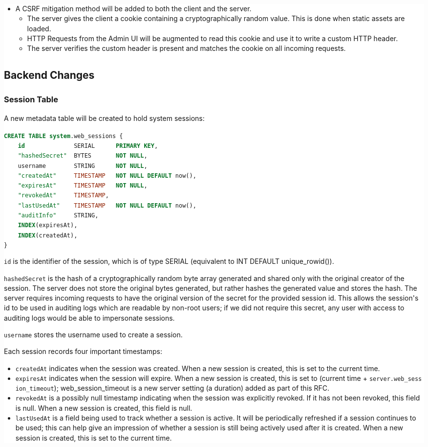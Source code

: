 + A CSRF mitigation method will be added to both the client and the server.
    + The server gives the client a cookie containing a cryptographically random
      value. This is done when static assets are loaded.
    + HTTP Requests from the Admin UI will be augmented to read this cookie and
      use it to write a custom HTTP header.
    + The server verifies the custom header is present and matches the cookie on
      all incoming requests.

## Backend Changes

### Session Table
A new metadata table will be created to hold system sessions:

```sql
CREATE TABLE system.web_sessions {
    id              SERIAL      PRIMARY KEY,
    "hashedSecret"  BYTES       NOT NULL,
    username        STRING      NOT NULL,
    "createdAt"     TIMESTAMP   NOT NULL DEFAULT now(),
    "expiresAt"     TIMESTAMP   NOT NULL,
    "revokedAt"     TIMESTAMP,
    "lastUsedAt"    TIMESTAMP   NOT NULL DEFAULT now(),
    "auditInfo"     STRING,
    INDEX(expiresAt),
    INDEX(createdAt),
}
```

`id` is the identifier of the session, which is of type SERIAL (equivalent to
INT DEFAULT unique_rowid()).

`hashedSecret` is the hash of a cryptographically random byte array generated
and shared only with the original creator of the session. The server does not
store the original bytes generated, but rather hashes the generated value and
stores the hash. The server requires incoming requests to have the original
version of the secret for the provided session id. This allows the session's id
to be used in auditing logs which are readable by non-root users; if we did not
require this secret, any user with access to auditing logs would be able to
impersonate sessions.

`username` stores the username used to create a session.

Each session records four important timestamps:
+ `createdAt` indicates when the session was created. When a new session is
created, this is set to the current time.
+ `expiresAt` indicates when the session will expire. When a new session is
created, this is set to (current time + `server.web_session_timeout`);
web_session_timeout is a new server setting (a duration) added as part of this
RFC.
+ `revokedAt` is a possibly null timestamp indicating when the session was
explicitly revoked. If it has not been revoked, this field is null. When a new
session is created, this field is null.
+ `lastUsedAt` is a field being used to track whether a session is active. It
will be periodically refreshed if a session continues to be used; this can help
give an impression of whether a session is still being actively used after it is
created. When a new session is created, this is set to the current time.
